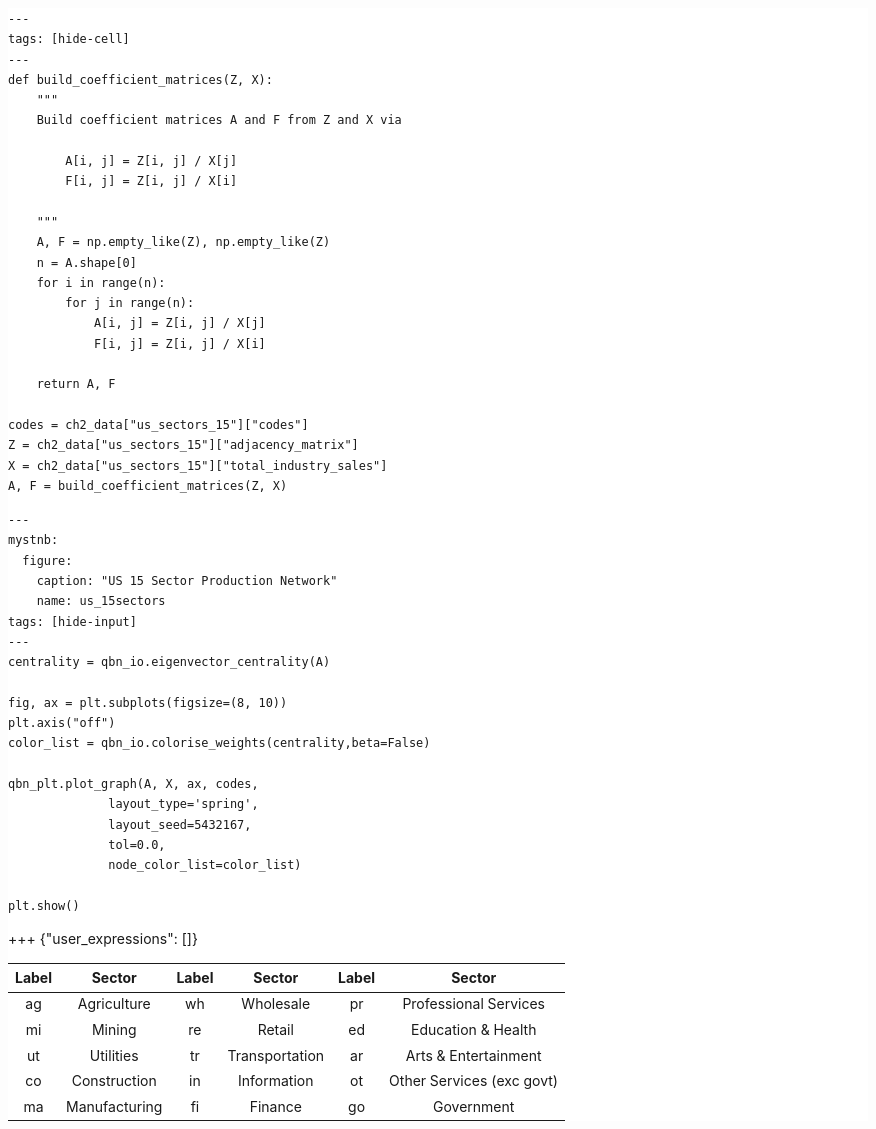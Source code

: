 ```{code-cell} ipython3
---
tags: [hide-cell]
---
def build_coefficient_matrices(Z, X):
    """
    Build coefficient matrices A and F from Z and X via 
    
        A[i, j] = Z[i, j] / X[j] 
        F[i, j] = Z[i, j] / X[i]
    
    """
    A, F = np.empty_like(Z), np.empty_like(Z)
    n = A.shape[0]
    for i in range(n):
        for j in range(n):
            A[i, j] = Z[i, j] / X[j]
            F[i, j] = Z[i, j] / X[i]

    return A, F

codes = ch2_data["us_sectors_15"]["codes"]
Z = ch2_data["us_sectors_15"]["adjacency_matrix"]
X = ch2_data["us_sectors_15"]["total_industry_sales"]
A, F = build_coefficient_matrices(Z, X)
```

```{code-cell} ipython3
---
mystnb:
  figure:
    caption: "US 15 Sector Production Network"
    name: us_15sectors
tags: [hide-input]
---
centrality = qbn_io.eigenvector_centrality(A)

fig, ax = plt.subplots(figsize=(8, 10))
plt.axis("off")
color_list = qbn_io.colorise_weights(centrality,beta=False) 

qbn_plt.plot_graph(A, X, ax, codes, 
              layout_type='spring',
              layout_seed=5432167,
              tol=0.0,
              node_color_list=color_list) 

plt.show()
```

+++ {"user_expressions": []}

|Label|     Sector    |Label|      Sector    |Label|            Sector         |
|:---:|:-------------:|:---:|:--------------:|:---:|:-------------------------:|
| ag  |  Agriculture  | wh  |   Wholesale    | pr  |   Professional Services   |
| mi  |    Mining     | re  |     Retail     | ed  |     Education & Health    |
| ut  |   Utilities   | tr  | Transportation | ar  |    Arts & Entertainment   |
| co  |  Construction | in  |  Information   | ot  | Other Services (exc govt) |
| ma  | Manufacturing | fi  |    Finance     | go  |        Government         |
